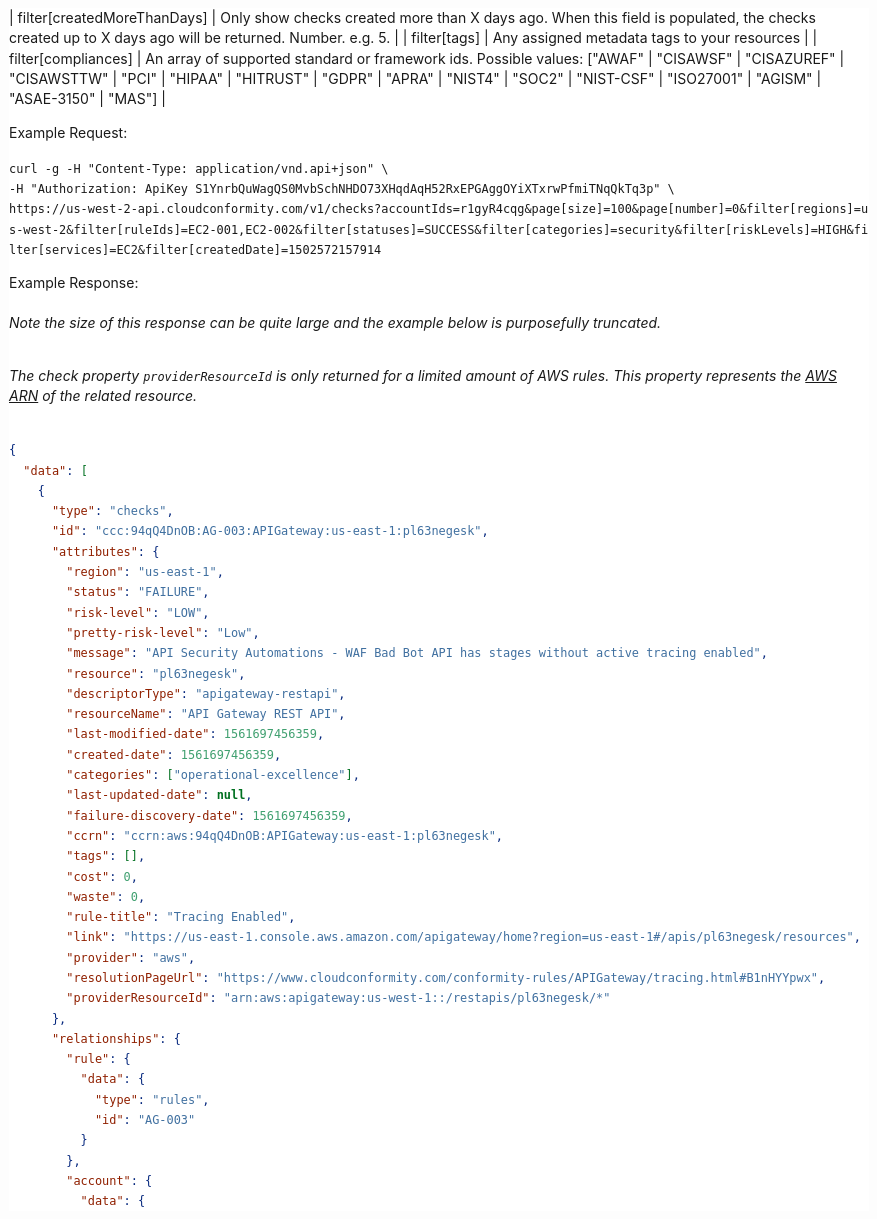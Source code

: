 | filter[createdMoreThanDays]          | Only show checks created more than X days ago. When this field is populated, the checks created up to X days ago will be returned. Number. e.g. 5.                                                                                                                                                                                                                                                                                                                                                                                                                                                                                                                                                                                                                                                                                                                                                                                           |
| filter[tags]                 | Any assigned metadata tags to your resources                                                                                                                                                                                                                                                                                                                                                                                                                                                                                                                                                                                                                                                                                                                                                                                                                                                                                                       |
| filter[compliances]          | An array of supported standard or framework ids. Possible values: ["AWAF" \| "CISAWSF" \| "CISAZUREF" \| "CISAWSTTW" \| "PCI" \| "HIPAA" \| "HITRUST" \| "GDPR" \| "APRA" \| "NIST4" \| "SOC2" \| "NIST-CSF" \| "ISO27001" \| "AGISM" \| "ASAE-3150" \| "MAS"]                                                                                                                                                                                                                                                                                                                                                                                                                                                                                                                                                                                                                                                                                                                            |
<br />

Example Request:

```
curl -g -H "Content-Type: application/vnd.api+json" \
-H "Authorization: ApiKey S1YnrbQuWagQS0MvbSchNHDO73XHqdAqH52RxEPGAggOYiXTxrwPfmiTNqQkTq3p" \
https://us-west-2-api.cloudconformity.com/v1/checks?accountIds=r1gyR4cqg&page[size]=100&page[number]=0&filter[regions]=us-west-2&filter[ruleIds]=EC2-001,EC2-002&filter[statuses]=SUCCESS&filter[categories]=security&filter[riskLevels]=HIGH&filter[services]=EC2&filter[createdDate]=1502572157914
```
Example Response:
###### Note the size of this response can be quite large and the example below is purposefully truncated.
###### The check property `providerResourceId` is only returned for a limited amount of AWS rules. This property represents the [AWS ARN](https://docs.aws.amazon.com/general/latest/gr/aws-arns-and-namespaces.html) of the related resource.
```json
{
  "data": [
    {
      "type": "checks",
      "id": "ccc:94qQ4DnOB:AG-003:APIGateway:us-east-1:pl63negesk",
      "attributes": {
        "region": "us-east-1",
        "status": "FAILURE",
        "risk-level": "LOW",
        "pretty-risk-level": "Low",
        "message": "API Security Automations - WAF Bad Bot API has stages without active tracing enabled",
        "resource": "pl63negesk",
        "descriptorType": "apigateway-restapi",
        "resourceName": "API Gateway REST API",
        "last-modified-date": 1561697456359,
        "created-date": 1561697456359,
        "categories": ["operational-excellence"],
        "last-updated-date": null,
        "failure-discovery-date": 1561697456359,
        "ccrn": "ccrn:aws:94qQ4DnOB:APIGateway:us-east-1:pl63negesk",
        "tags": [],
        "cost": 0,
        "waste": 0,
        "rule-title": "Tracing Enabled",
        "link": "https://us-east-1.console.aws.amazon.com/apigateway/home?region=us-east-1#/apis/pl63negesk/resources",
        "provider": "aws",
        "resolutionPageUrl": "https://www.cloudconformity.com/conformity-rules/APIGateway/tracing.html#B1nHYYpwx",
        "providerResourceId": "arn:aws:apigateway:us-west-1::/restapis/pl63negesk/*"
      },
      "relationships": {
        "rule": {
          "data": {
            "type": "rules",
            "id": "AG-003"
          }
        },
        "account": {
          "data": {
```